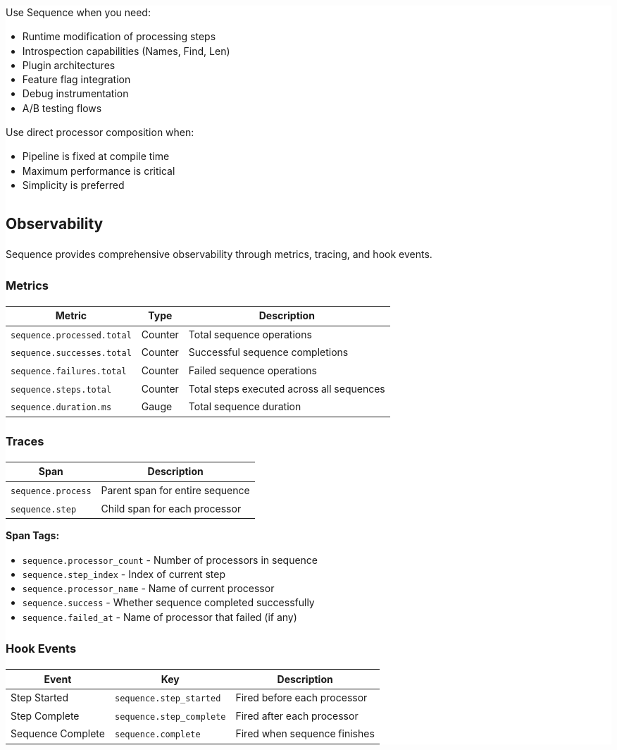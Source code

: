 Use Sequence when you need:
- Runtime modification of processing steps
- Introspection capabilities (Names, Find, Len)
- Plugin architectures
- Feature flag integration
- Debug instrumentation
- A/B testing flows

Use direct processor composition when:
- Pipeline is fixed at compile time
- Maximum performance is critical
- Simplicity is preferred

## Observability

Sequence provides comprehensive observability through metrics, tracing, and hook events.

### Metrics

| Metric | Type | Description |
|--------|------|-------------|
| `sequence.processed.total` | Counter | Total sequence operations |
| `sequence.successes.total` | Counter | Successful sequence completions |
| `sequence.failures.total` | Counter | Failed sequence operations |
| `sequence.steps.total` | Counter | Total steps executed across all sequences |
| `sequence.duration.ms` | Gauge | Total sequence duration |

### Traces

| Span | Description |
|------|-------------|
| `sequence.process` | Parent span for entire sequence |
| `sequence.step` | Child span for each processor |

**Span Tags:**
- `sequence.processor_count` - Number of processors in sequence
- `sequence.step_index` - Index of current step
- `sequence.processor_name` - Name of current processor
- `sequence.success` - Whether sequence completed successfully
- `sequence.failed_at` - Name of processor that failed (if any)

### Hook Events

| Event | Key | Description |
|-------|-----|-------------|
| Step Started | `sequence.step_started` | Fired before each processor |
| Step Complete | `sequence.step_complete` | Fired after each processor |
| Sequence Complete | `sequence.complete` | Fired when sequence finishes |
